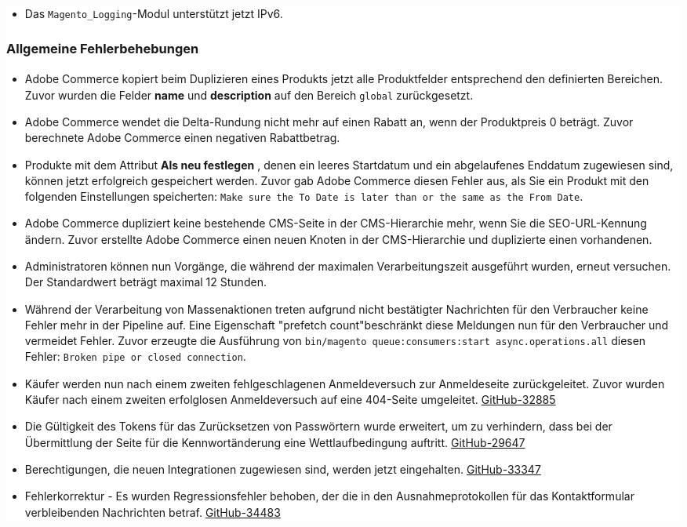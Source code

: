 

* Das `Magento_Logging`-Modul unterstützt jetzt IPv6.

### Allgemeine Fehlerbehebungen



* Adobe Commerce kopiert beim Duplizieren eines Produkts jetzt alle Produktfelder entsprechend den definierten Bereichen. Zuvor wurden die Felder **name** und **description** auf den Bereich `global` zurückgesetzt.



* Adobe Commerce wendet die Delta-Rundung nicht mehr auf einen Rabatt an, wenn der Produktpreis 0 beträgt. Zuvor berechnete Adobe Commerce einen negativen Rabattbetrag.



* Produkte mit dem Attribut **Als neu festlegen** , denen ein leeres Startdatum und ein abgelaufenes Enddatum zugewiesen sind, können jetzt erfolgreich gespeichert werden. Zuvor gab Adobe Commerce diesen Fehler aus, als Sie ein Produkt mit den folgenden Einstellungen speicherten: `Make sure the To Date is later than or the same as the From Date`.



* Adobe Commerce dupliziert keine bestehende CMS-Seite in der CMS-Hierarchie mehr, wenn Sie die SEO-URL-Kennung ändern. Zuvor erstellte Adobe Commerce einen neuen Knoten in der CMS-Hierarchie und duplizierte einen vorhandenen.



* Administratoren können nun Vorgänge, die während der maximalen Verarbeitungszeit ausgeführt wurden, erneut versuchen. Der Standardwert beträgt maximal 12 Stunden.



* Während der Verarbeitung von Massenaktionen treten aufgrund nicht bestätigter Nachrichten für den Verbraucher keine Fehler mehr in der Pipeline auf. Eine Eigenschaft &quot;prefetch count&quot;beschränkt diese Meldungen nun für den Verbraucher und vermeidet Fehler. Zuvor erzeugte die Ausführung von `bin/magento queue:consumers:start async.operations.all` diesen Fehler: `Broken pipe or closed connection`.



* Käufer werden nun nach einem zweiten fehlgeschlagenen Anmeldeversuch zur Anmeldeseite zurückgeleitet. Zuvor wurden Käufer nach einem zweiten erfolglosen Anmeldeversuch auf eine 404-Seite umgeleitet. [GitHub-32885](https://github.com/magento/magento2/issues/32885)



* Die Gültigkeit des Tokens für das Zurücksetzen von Passwörtern wurde erweitert, um zu verhindern, dass bei der Übermittlung der Seite für die Kennwortänderung eine Wettlaufbedingung auftritt. [GitHub-29647](https://github.com/magento/magento2/issues/29647)



* Berechtigungen, die neuen Integrationen zugewiesen sind, werden jetzt eingehalten. [GitHub-33347](https://github.com/magento/magento2/issues/33347)



* Fehlerkorrektur - Es wurden Regressionsfehler behoben, der die in den Ausnahmeprotokollen für das Kontaktformular verbleibenden Nachrichten betraf. [GitHub-34483](https://github.com/magento/magento2/issues/34483)
